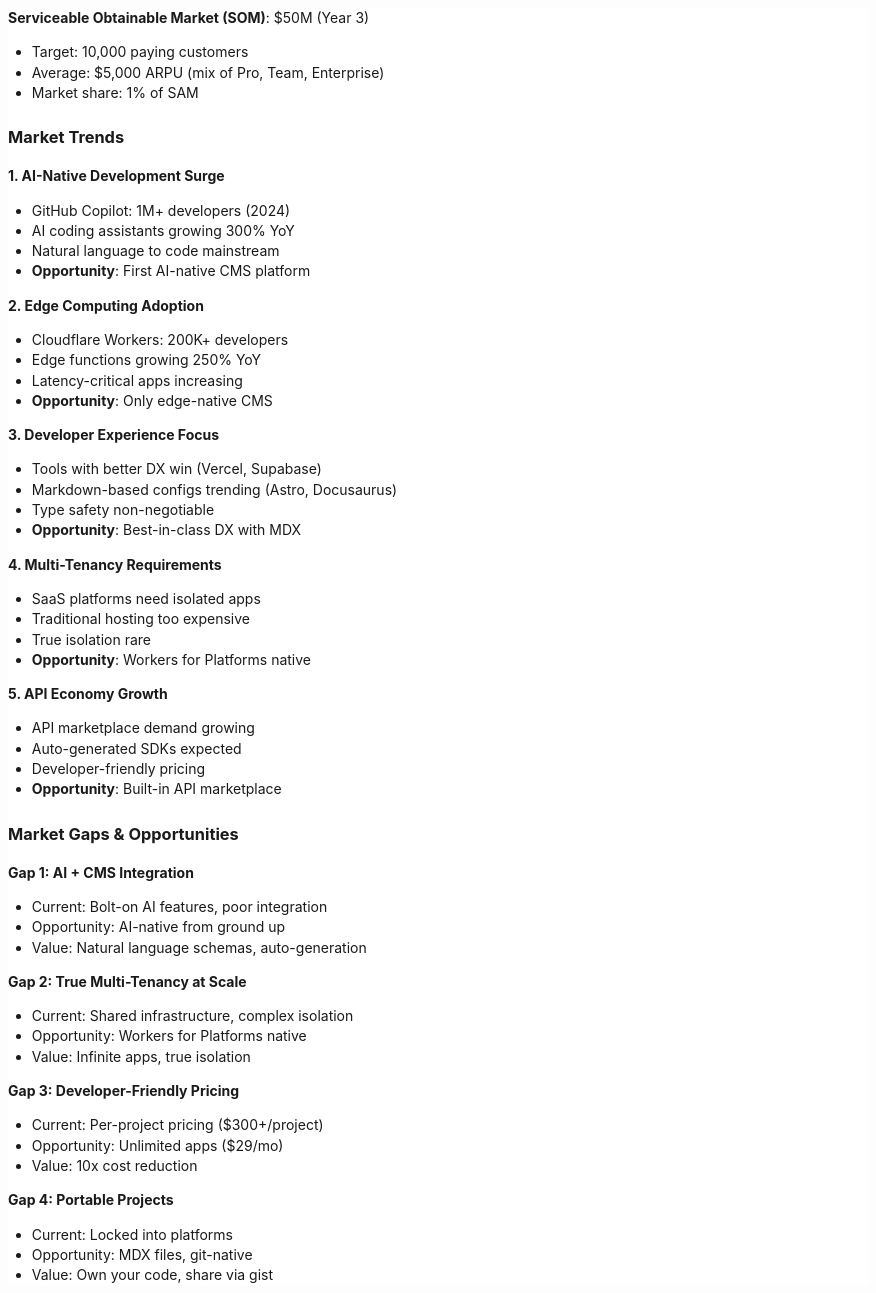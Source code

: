 **Serviceable Obtainable Market (SOM)**: $50M (Year 3)
- Target: 10,000 paying customers
- Average: $5,000 ARPU (mix of Pro, Team, Enterprise)
- Market share: 1% of SAM

### Market Trends

**1. AI-Native Development Surge**
- GitHub Copilot: 1M+ developers (2024)
- AI coding assistants growing 300% YoY
- Natural language to code mainstream
- **Opportunity**: First AI-native CMS platform

**2. Edge Computing Adoption**
- Cloudflare Workers: 200K+ developers
- Edge functions growing 250% YoY
- Latency-critical apps increasing
- **Opportunity**: Only edge-native CMS

**3. Developer Experience Focus**
- Tools with better DX win (Vercel, Supabase)
- Markdown-based configs trending (Astro, Docusaurus)
- Type safety non-negotiable
- **Opportunity**: Best-in-class DX with MDX

**4. Multi-Tenancy Requirements**
- SaaS platforms need isolated apps
- Traditional hosting too expensive
- True isolation rare
- **Opportunity**: Workers for Platforms native

**5. API Economy Growth**
- API marketplace demand growing
- Auto-generated SDKs expected
- Developer-friendly pricing
- **Opportunity**: Built-in API marketplace

### Market Gaps & Opportunities

**Gap 1: AI + CMS Integration**
- Current: Bolt-on AI features, poor integration
- Opportunity: AI-native from ground up
- Value: Natural language schemas, auto-generation

**Gap 2: True Multi-Tenancy at Scale**
- Current: Shared infrastructure, complex isolation
- Opportunity: Workers for Platforms native
- Value: Infinite apps, true isolation

**Gap 3: Developer-Friendly Pricing**
- Current: Per-project pricing ($300+/project)
- Opportunity: Unlimited apps ($29/mo)
- Value: 10x cost reduction

**Gap 4: Portable Projects**
- Current: Locked into platforms
- Opportunity: MDX files, git-native
- Value: Own your code, share via gist
